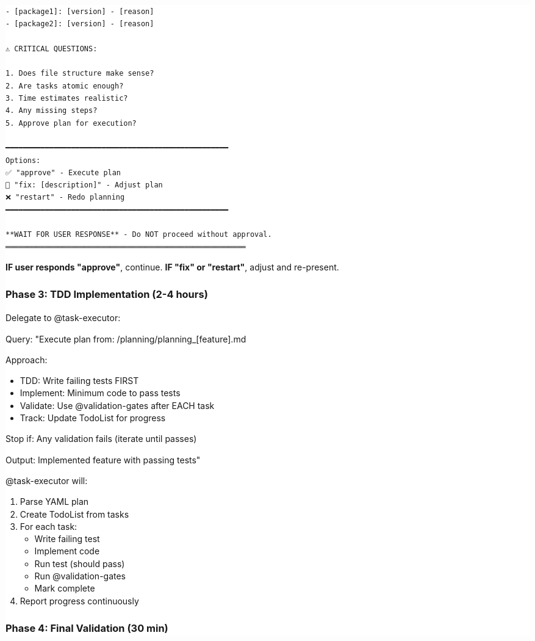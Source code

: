 ```
- [package1]: [version] - [reason]
- [package2]: [version] - [reason]

⚠️ CRITICAL QUESTIONS:

1. Does file structure make sense?
2. Are tasks atomic enough?
3. Time estimates realistic?
4. Any missing steps?
5. Approve plan for execution?

━━━━━━━━━━━━━━━━━━━━━━━━━━━━━━━━━━━━━━━━━━━━━━━━━━━
Options:
✅ "approve" - Execute plan
🔄 "fix: [description]" - Adjust plan
❌ "restart" - Redo planning
━━━━━━━━━━━━━━━━━━━━━━━━━━━━━━━━━━━━━━━━━━━━━━━━━━━

**WAIT FOR USER RESPONSE** - Do NOT proceed without approval.
═══════════════════════════════════════════════════════
```

**IF user responds "approve"**, continue. **IF "fix" or "restart"**, adjust and re-present.

### Phase 3: TDD Implementation (2-4 hours)

Delegate to @task-executor:

Query: "Execute plan from: /planning/planning\_[feature].md

Approach:

- TDD: Write failing tests FIRST
- Implement: Minimum code to pass tests
- Validate: Use @validation-gates after EACH task
- Track: Update TodoList for progress

Stop if: Any validation fails (iterate until passes)

Output: Implemented feature with passing tests"

@task-executor will:

1. Parse YAML plan
2. Create TodoList from tasks
3. For each task:
   - Write failing test
   - Implement code
   - Run test (should pass)
   - Run @validation-gates
   - Mark complete
4. Report progress continuously

### Phase 4: Final Validation (30 min)
